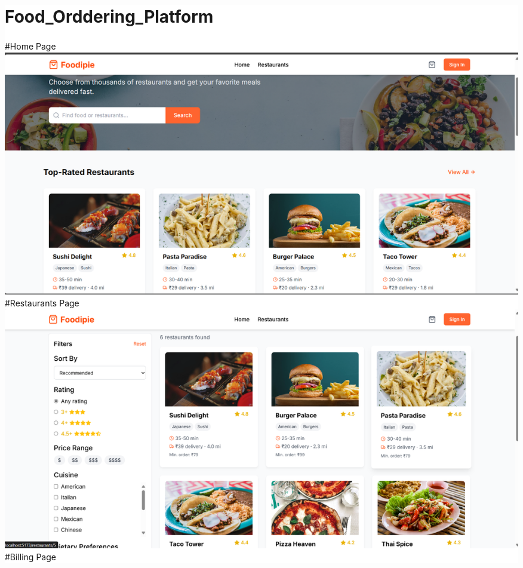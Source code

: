# Food_Orddering_Platform

#Home Page
<img width="1470" alt="image can't load" src="src\components\img\Screenshot 2025-05-25 160406.png">
#Restaurants Page
<img width="1470" alt="image can't load" src="src\components\img\Screenshot 2025-05-25 160431.png">
#Billing Page